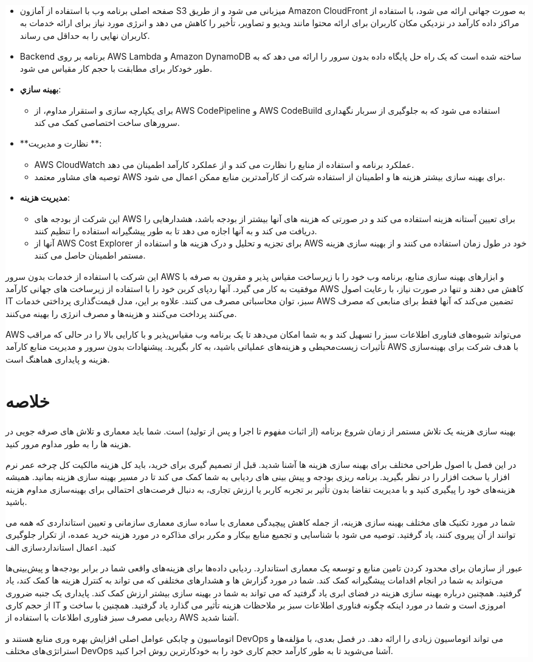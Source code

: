    - صفحه اصلی برنامه وب با استفاده از آمازون S3 میزبانی می شود و از طریق Amazon CloudFront به صورت جهانی ارائه می شود، با استفاده از مراکز داده کارآمد در نزدیکی مکان کاربران برای ارائه محتوا مانند ویدیو و تصاویر، تأخیر را کاهش می دهد و انرژی مورد نیاز برای ارائه خدمات به کاربران نهایی را به حداقل می رساند.
   - Backend برنامه بر روی AWS Lambda و Amazon DynamoDB ساخته شده است که یک راه حل پایگاه داده بدون سرور را ارائه می دهد که به طور خودکار برای مطابقت با حجم کار مقیاس می شود.

- **بهينه سازي**:
   - برای یکپارچه سازی و استقرار مداوم، از AWS CodePipeline و AWS CodeBuild استفاده می شود که به جلوگیری از سربار نگهداری سرورهای ساخت اختصاصی کمک می کند.
- **نظارت و مدیریت **:
   - AWS CloudWatch عملکرد برنامه و استفاده از منابع را نظارت می کند و از عملکرد کارآمد اطمینان می دهد.
   - توصیه های مشاور معتمد AWS برای بهینه سازی بیشتر هزینه ها و اطمینان از استفاده شرکت از کارآمدترین منابع ممکن اعمال می شود.
- **مدیریت هزینه**:
   - این شرکت از بودجه های AWS برای تعیین آستانه هزینه استفاده می کند و در صورتی که هزینه های آنها بیشتر از بودجه باشد، هشدارهایی را دریافت می کند و به آنها اجازه می دهد تا به طور پیشگیرانه استفاده را تنظیم کنند.
   - آنها از AWS Cost Explorer برای تجزیه و تحلیل و درک هزینه ها و استفاده از AWS خود در طول زمان استفاده می کنند و از بهینه سازی هزینه مستمر اطمینان حاصل می کنند.

این شرکت با استفاده از خدمات بدون سرور AWS و ابزارهای بهینه سازی منابع، برنامه وب خود را با زیرساخت مقیاس پذیر و مقرون به صرفه با موفقیت به کار می گیرد. آنها ردپای کربن خود را با استفاده از زیرساخت های جهانی کارآمد AWS کاهش می دهند و تنها در صورت نیاز، با رعایت اصول IT سبز، توان محاسباتی مصرف می کنند. علاوه بر این، مدل قیمت‌گذاری پرداختی خدمات AWS تضمین می‌کند که آنها فقط برای منابعی که مصرف می‌کنند پرداخت می‌کنند و هزینه‌ها و مصرف انرژی را بهینه می‌کنند.

AWS می‌تواند شیوه‌های فناوری اطلاعات سبز را تسهیل کند و به شما امکان می‌دهد تا یک برنامه وب مقیاس‌پذیر و با کارایی بالا را در حالی که مراقب تأثیرات زیست‌محیطی و هزینه‌های عملیاتی باشید، به کار بگیرید. پیشنهادات بدون سرور و مدیریت منابع کارآمد AWS با هدف شرکت برای بهینه‌سازی هزینه و پایداری هماهنگ است.

# خلاصه

بهینه سازی هزینه یک تلاش مستمر از زمان شروع برنامه (از اثبات مفهوم تا اجرا و پس از تولید) است. شما باید معماری و تلاش های صرفه جویی در هزینه ها را به طور مداوم مرور کنید.

در این فصل با اصول طراحی مختلف برای بهینه سازی هزینه ها آشنا شدید. قبل از تصمیم گیری برای خرید، باید کل هزینه مالکیت کل چرخه عمر نرم افزار یا سخت افزار را در نظر بگیرید. برنامه ریزی بودجه و پیش بینی های ردیابی به شما کمک می کند تا در مسیر بهینه سازی هزینه بمانید. همیشه هزینه‌های خود را پیگیری کنید و با مدیریت تقاضا بدون تأثیر بر تجربه کاربر یا ارزش تجاری، به دنبال فرصت‌های احتمالی برای بهینه‌سازی مداوم هزینه باشید.

شما در مورد تکنیک های مختلف بهینه سازی هزینه، از جمله کاهش پیچیدگی معماری با ساده سازی معماری سازمانی و تعیین استانداردی که همه می توانند از آن پیروی کنند، یاد گرفتید. توصیه می شود با شناسایی و تجمیع منابع بیکار و مکرر برای مذاکره در مورد هزینه خرید عمده، از تکرار جلوگیری کنید. اعمال استانداردسازی الف

عبور از سازمان برای محدود کردن تامین منابع و توسعه یک معماری استاندارد. ردیابی داده‌ها برای هزینه‌های واقعی شما در برابر بودجه‌ها و پیش‌بینی‌ها می‌تواند به شما در انجام اقدامات پیشگیرانه کمک کند. شما در مورد گزارش ها و هشدارهای مختلفی که می تواند به کنترل هزینه ها کمک کند، یاد گرفتید. همچنین درباره بهینه سازی هزینه در فضای ابری یاد گرفتید که می تواند به شما در بهینه سازی بیشتر ارزش کمک کند. پایداری یک جنبه ضروری از حجم کاری IT امروزی است و شما در مورد اینکه چگونه فناوری اطلاعات سبز بر ملاحظات هزینه تأثیر می گذارد یاد گرفتید. همچنین با ساخت و ردیابی مصرف سبز فناوری اطلاعات با استفاده از AWS آشنا شدید.

اتوماسیون و چابکی عوامل اصلی افزایش بهره وری منابع هستند و DevOps می تواند اتوماسیون زیادی را ارائه دهد. در فصل بعدی، با مؤلفه‌ها و استراتژی‌های مختلف DevOps آشنا می‌شوید تا به طور کارآمد حجم کاری خود را به خودکارترین روش اجرا کنید.